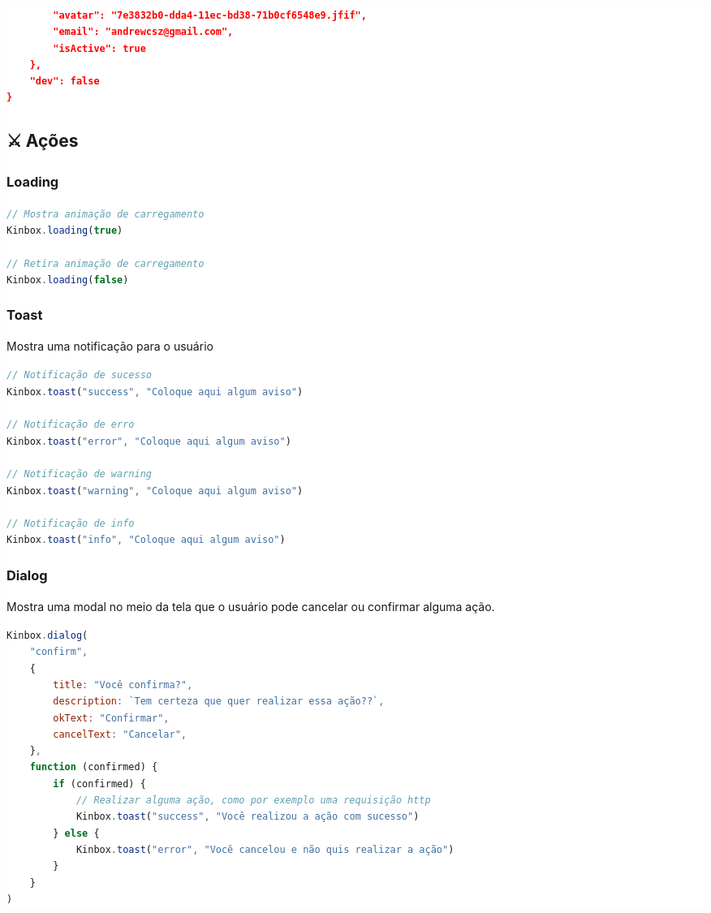 ```json
        "avatar": "7e3832b0-dda4-11ec-bd38-71b0cf6548e9.jfif",
        "email": "andrewcsz@gmail.com",
        "isActive": true
    },
    "dev": false
}
```

## ⚔️ Ações

### Loading

```javascript
// Mostra animação de carregamento
Kinbox.loading(true)

// Retira animação de carregamento
Kinbox.loading(false)
```

### Toast

Mostra uma notificação para o usuário

```javascript
// Notificação de sucesso
Kinbox.toast("success", "Coloque aqui algum aviso")

// Notificação de erro
Kinbox.toast("error", "Coloque aqui algum aviso")

// Notificação de warning
Kinbox.toast("warning", "Coloque aqui algum aviso")

// Notificação de info
Kinbox.toast("info", "Coloque aqui algum aviso")
```

### Dialog

Mostra uma modal no meio da tela que o usuário pode cancelar ou confirmar alguma ação.

```javascript
Kinbox.dialog(
    "confirm",
    {
        title: "Você confirma?",
        description: `Tem certeza que quer realizar essa ação??`,
        okText: "Confirmar",
        cancelText: "Cancelar",
    },
    function (confirmed) {
        if (confirmed) {
            // Realizar alguma ação, como por exemplo uma requisição http
            Kinbox.toast("success", "Você realizou a ação com sucesso")
        } else {
            Kinbox.toast("error", "Você cancelou e não quis realizar a ação")
        }
    }
)
```
